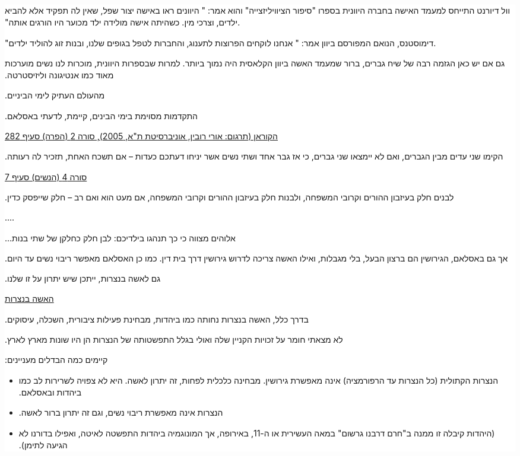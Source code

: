 <span dir="rtl">וול דיורנט התייחס למעמד האישה בחברה היוונית בספרו "סיפור
הציוויליזצייה" והוא אמר: " היוונים ראו באישה יצור שפל, שאין לה תפקיד אלא
להביא ילדים, וצרכי מין. כשהיתה אישה מולידה ילד מכוער היו הורגים
אותה"</span>.

<span dir="rtl">דימוסטנס, הנואם המפורסם ביוון אמר: " אנחנו לוקחים
הפרוצות לתענוג, והחברות לטפל בגופים שלנו, ובנות זוג להוליד
ילדים"</span>.

<span dir="rtl">גם אם יש כאן הגזמה רבה של שיח גברים, ברור שמעמד האשה
ביוון הקלאסית היה נמוך ביותר. למרות שבספרות היוונית, מוכרות לנו נשים
מוערכות מאוד כמו אנטיגונה וליזיסטרטה.</span>

<span dir="rtl">מהעולם העתיק לימי הביניים.</span>

<span dir="rtl">התקדמות מסוימת בימי הבינים, קיימת, לדעתי באסלאם.</span>

<span dir="rtl"><u>הקוראן (תרגום: אורי רובין, אוניברסיטת ת"א, 2005),
סורה 2 (הפרה) סעיף 282</u></span>

<span dir="rtl">הקימו שני עדים מבין הגברים, ואם לא יימצאו שני גברים, כי
אז גבר אחד ושתי נשים אשר יניחו דעתכם כעדות – אם תשכח האחת, תזכיר לה
רעותה.</span>

<span dir="rtl"><u>סורה 4 (הנשים) סעיף 7</u></span>

<span dir="rtl">לבנים חלק בעיזבון ההורים וקרובי המשפחה, ולבנות חלק
בעיזבון ההורים וקרובי המשפחה, אם מעט הוא ואם רב – חלק שייפסק
כדין.</span>

<span dir="rtl">....</span>

<span dir="rtl">אלוהים מצווה כי כך תנהגו בילדיכם: לבן חלק כחלקן של שתי
בנות...</span>

<span dir="rtl">אך גם באסלאם, הגירושין הם ברצון הבעל, בלי מגבלות, ואילו
האשה צריכה לדרוש גירושין דרך בית דין. כמו כן האסלאם מאפשר ריבוי נשים עד
היום.</span>

<span dir="rtl">גם לאשה בנצרות, ייתכן שיש יתרון על זו שלנו.</span>

<span dir="rtl"><u>האשה בנצרות</u></span>

<span dir="rtl">בדרך כלל, האשה בנצרות נחותה כמו ביהדות, מבחינת פעילות
ציבורית, השכלה, עיסוקים.</span>

<span dir="rtl">לא מצאתי חומר על זכויות הקניין שלה ואולי בגלל התפשטותה
של הנצרות הן היו שונות מארץ לארץ.</span>

<span dir="rtl">קיימים כמה הבדלים מעניינים:</span>

- <span dir="rtl">הנצרות הקתולית (כל הנצרות עד הרפורמציה) אינה מאפשרת
  גירושין. מבחינה כלכלית לפחות, זה יתרון לאשה. היא לא צפויה לשרירות לב
  כמו ביהדות ובאסלאם.</span>

- <span dir="rtl">הנצרות אינה מאפשרת ריבוי נשים, וגם זה יתרון ברור
  לאשה.</span>

- <span dir="rtl">(היהדות קיבלה זו ממנה ב"חרם דרבנו גרשום" במאה העשירית
  או ה-11, באירופה, אך המונוגמיה ביהדות התפשטה לאיטה, ואפילו בדורנו לא
  הגיעה לתימן).</span>
